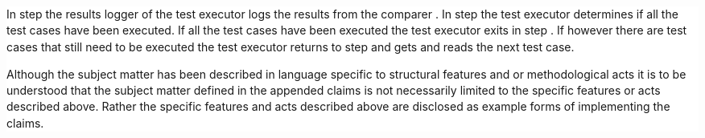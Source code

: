 In step the results logger of the test executor logs the results from the comparer . In step the test executor determines if all the test cases have been executed. If all the test cases have been executed the test executor exits in step . If however there are test cases that still need to be executed the test executor returns to step and gets and reads the next test case.

Although the subject matter has been described in language specific to structural features and or methodological acts it is to be understood that the subject matter defined in the appended claims is not necessarily limited to the specific features or acts described above. Rather the specific features and acts described above are disclosed as example forms of implementing the claims.

